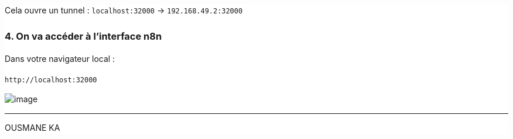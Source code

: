 Cela ouvre un tunnel :
`localhost:32000` → `192.168.49.2:32000`

### 4. On va accéder à l’interface n8n

Dans votre navigateur local :

```
http://localhost:32000
```

<img width="1221" height="826" alt="image" src="https://github.com/user-attachments/assets/ebd315e3-7ad1-4af1-a32c-1da1b6b9b7f4" />


---
OUSMANE KA
